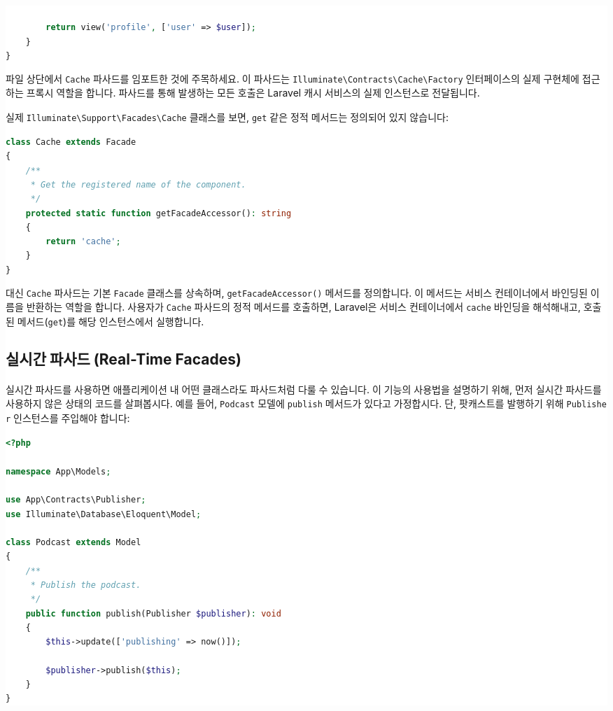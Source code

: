 ```php

        return view('profile', ['user' => $user]);
    }
}
```

파일 상단에서 `Cache` 파사드를 임포트한 것에 주목하세요. 이 파사드는 `Illuminate\Contracts\Cache\Factory` 인터페이스의 실제 구현체에 접근하는 프록시 역할을 합니다. 파사드를 통해 발생하는 모든 호출은 Laravel 캐시 서비스의 실제 인스턴스로 전달됩니다.

실제 `Illuminate\Support\Facades\Cache` 클래스를 보면, `get` 같은 정적 메서드는 정의되어 있지 않습니다:

```php
class Cache extends Facade
{
    /**
     * Get the registered name of the component.
     */
    protected static function getFacadeAccessor(): string
    {
        return 'cache';
    }
}
```

대신 `Cache` 파사드는 기본 `Facade` 클래스를 상속하며, `getFacadeAccessor()` 메서드를 정의합니다. 이 메서드는 서비스 컨테이너에서 바인딩된 이름을 반환하는 역할을 합니다. 사용자가 `Cache` 파사드의 정적 메서드를 호출하면, Laravel은 서비스 컨테이너에서 `cache` 바인딩을 해석해내고, 호출된 메서드(`get`)를 해당 인스턴스에서 실행합니다.

<a name="real-time-facades"></a>
## 실시간 파사드 (Real-Time Facades)

실시간 파사드를 사용하면 애플리케이션 내 어떤 클래스라도 파사드처럼 다룰 수 있습니다. 이 기능의 사용법을 설명하기 위해, 먼저 실시간 파사드를 사용하지 않은 상태의 코드를 살펴봅시다. 예를 들어, `Podcast` 모델에 `publish` 메서드가 있다고 가정합시다. 단, 팟캐스트를 발행하기 위해 `Publisher` 인스턴스를 주입해야 합니다:

```php
<?php

namespace App\Models;

use App\Contracts\Publisher;
use Illuminate\Database\Eloquent\Model;

class Podcast extends Model
{
    /**
     * Publish the podcast.
     */
    public function publish(Publisher $publisher): void
    {
        $this->update(['publishing' => now()]);

        $publisher->publish($this);
    }
}
```
